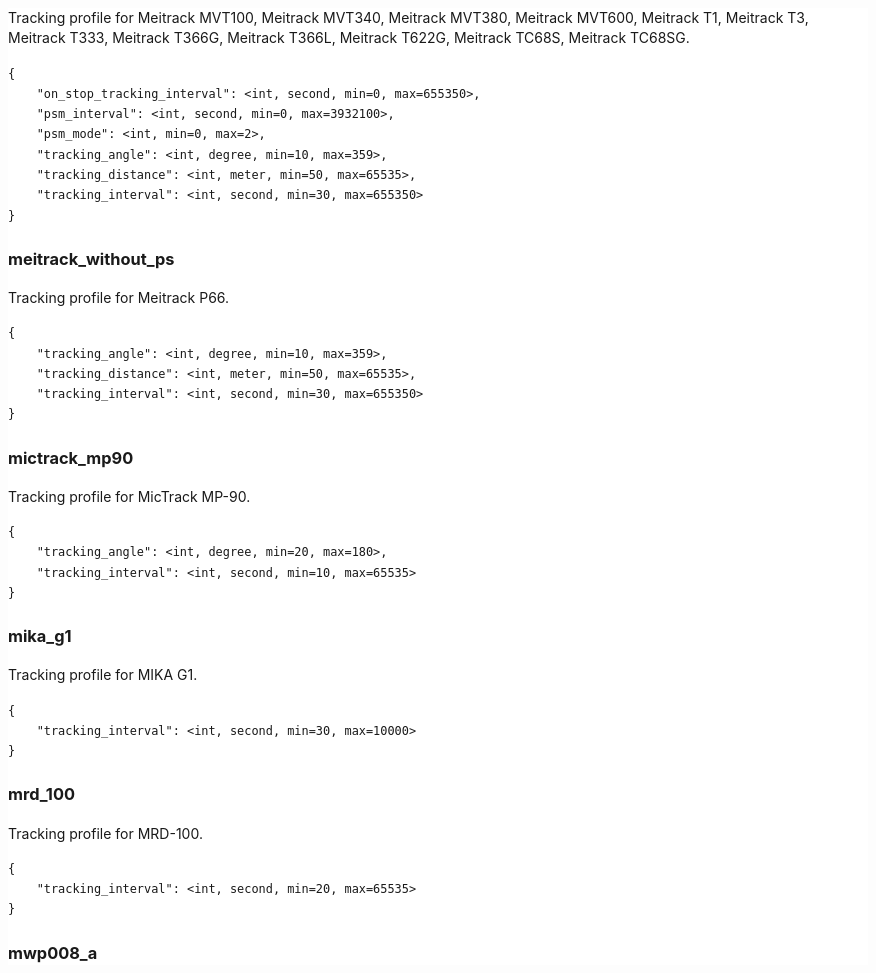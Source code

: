 Tracking profile for Meitrack MVT100, Meitrack MVT340, Meitrack MVT380, Meitrack MVT600, Meitrack T1, Meitrack T3, Meitrack T333, Meitrack T366G, Meitrack T366L, Meitrack T622G, Meitrack TC68S, Meitrack TC68SG.
```json5
{
    "on_stop_tracking_interval": <int, second, min=0, max=655350>,
    "psm_interval": <int, second, min=0, max=3932100>,
    "psm_mode": <int, min=0, max=2>,
    "tracking_angle": <int, degree, min=10, max=359>,
    "tracking_distance": <int, meter, min=50, max=65535>,
    "tracking_interval": <int, second, min=30, max=655350>
}
```

### meitrack_without_ps

Tracking profile for Meitrack P66.
```json5
{
    "tracking_angle": <int, degree, min=10, max=359>,
    "tracking_distance": <int, meter, min=50, max=65535>,
    "tracking_interval": <int, second, min=30, max=655350>
}
```

### mictrack_mp90

Tracking profile for MicTrack MP-90.
```json5
{
    "tracking_angle": <int, degree, min=20, max=180>,
    "tracking_interval": <int, second, min=10, max=65535>
}
```

### mika_g1

Tracking profile for MIKA G1.
```json5
{
    "tracking_interval": <int, second, min=30, max=10000>
}
```

### mrd_100

Tracking profile for MRD-100.
```json5
{
    "tracking_interval": <int, second, min=20, max=65535>
}
```

### mwp008_a
